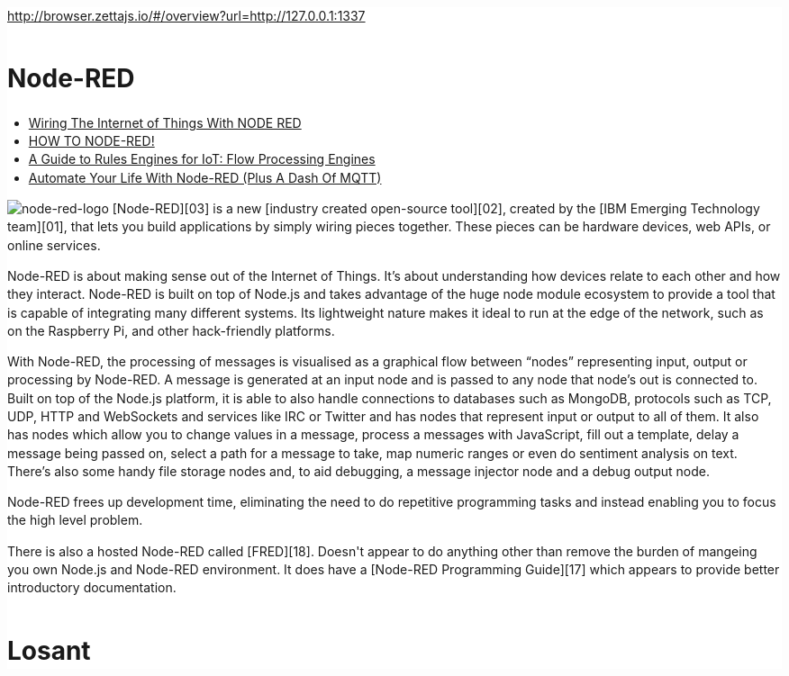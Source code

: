 <http://browser.zettajs.io/#/overview?url=http://127.0.0.1:1337>

# Node-RED

* [Wiring The Internet of Things With NODE RED](https://www.youtube.com/watch?v=j9H3t3l1En0)
* [HOW TO NODE-RED!](http://bitluni.net/how-to-node-red/)
* [A Guide to Rules Engines for IoT: Flow Processing Engines](https://dzone.com/articles/a-guide-to-rules-engines-for-iot-flow-processing-e)
* [Automate Your Life With Node-RED (Plus A Dash Of MQTT)](https://hackaday.com/2020/01/15/automate-your-life-with-node-red-plus-a-dash-of-mqtt/)

![node-red-logo](http://images.techhive.com/images/article/2016/05/raspberry-pi-2-node-red-100663608-primary.idge.png "When you want to connect an IoT device to anything, you should take a serious look at Node-RED, a free, open source visual process wiring system from IBM")
[Node-RED][03] is a new [industry created open-source tool][02],
created by the [IBM Emerging Technology team][01],
that lets you build applications by simply wiring pieces together.
These pieces can be hardware devices, web APIs, or online services.

Node-RED is about making sense out of the Internet of Things.
It’s about understanding how devices relate to each other and how they interact.
Node-RED is built on top of Node.js
and takes advantage of the huge node module ecosystem
to provide a tool that is capable of integrating many different systems.
Its lightweight nature makes it ideal to run at the edge of the network,
such as on the Raspberry Pi, and other hack-friendly platforms.

With Node-RED, the processing of messages is visualised
as a graphical flow between “nodes” representing input,
output or processing by Node-RED.
A message is generated at an input node and is passed to any node that node’s out is connected to.
Built on top of the Node.js platform,
it is able to also handle connections to databases such as MongoDB,
protocols such as TCP, UDP, HTTP and WebSockets
and services like IRC or Twitter and has nodes that represent input or output to all of them.
It also has nodes which allow you to change values in a message,
process a messages with JavaScript, fill out a template, delay a message being passed on,
select a path for a message to take, map numeric ranges or even do sentiment analysis on text.
There’s also some handy file storage nodes and, to aid debugging,
a message injector node and a debug output node.

Node-RED frees up development time,
eliminating the need to do repetitive programming tasks
and instead enabling you to focus the high level problem.

There is also a hosted Node-RED called [FRED][18].
Doesn't appear to do anything other than remove the burden of mangeing you own
Node.js and Node-RED environment.
It does have a [Node-RED Programming Guide][17]
which appears to provide better introductory documentation.

# Losant


[12]: https://nodejs.org/en/download/
